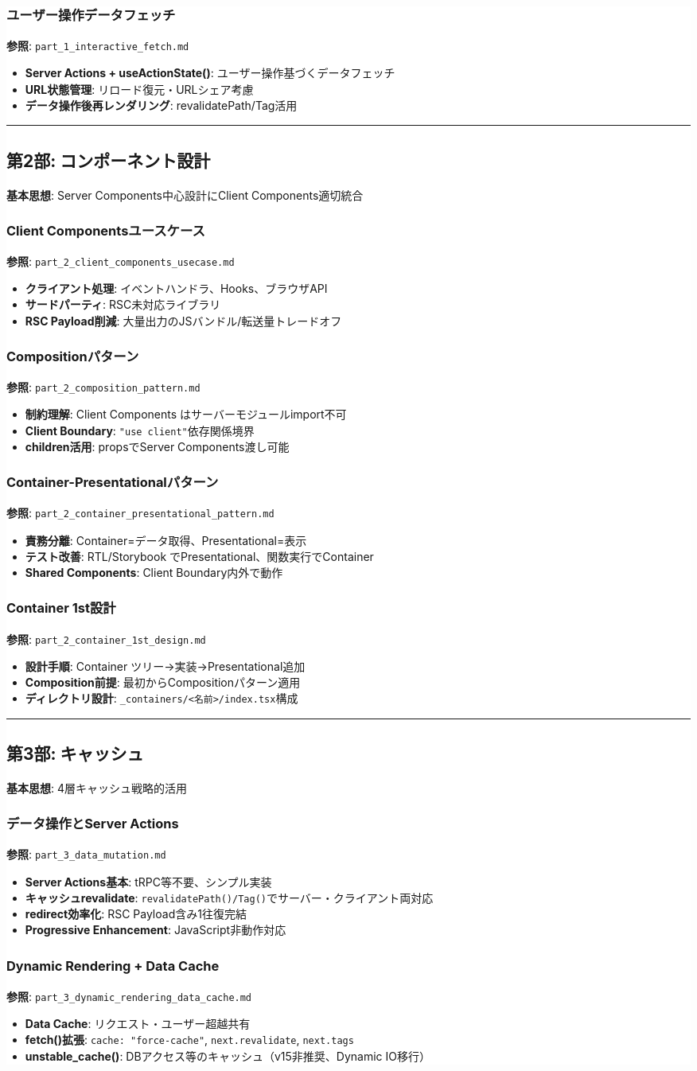 ### ユーザー操作データフェッチ
**参照**: `part_1_interactive_fetch.md`
- **Server Actions + useActionState()**: ユーザー操作基づくデータフェッチ
- **URL状態管理**: リロード復元・URLシェア考慮
- **データ操作後再レンダリング**: revalidatePath/Tag活用

---

## 第2部: コンポーネント設計
**基本思想**: Server Components中心設計にClient Components適切統合

### Client Componentsユースケース
**参照**: `part_2_client_components_usecase.md`
- **クライアント処理**: イベントハンドラ、Hooks、ブラウザAPI
- **サードパーティ**: RSC未対応ライブラリ
- **RSC Payload削減**: 大量出力のJSバンドル/転送量トレードオフ

### Compositionパターン
**参照**: `part_2_composition_pattern.md`
- **制約理解**: Client Components はサーバーモジュールimport不可
- **Client Boundary**: `"use client"`依存関係境界
- **children活用**: propsでServer Components渡し可能

### Container-Presentationalパターン
**参照**: `part_2_container_presentational_pattern.md`
- **責務分離**: Container=データ取得、Presentational=表示
- **テスト改善**: RTL/Storybook でPresentational、関数実行でContainer
- **Shared Components**: Client Boundary内外で動作

### Container 1st設計
**参照**: `part_2_container_1st_design.md`
- **設計手順**: Container ツリー→実装→Presentational追加
- **Composition前提**: 最初からCompositionパターン適用
- **ディレクトリ設計**: `_containers/<名前>/index.tsx`構成

---

## 第3部: キャッシュ
**基本思想**: 4層キャッシュ戦略的活用

### データ操作とServer Actions
**参照**: `part_3_data_mutation.md`
- **Server Actions基本**: tRPC等不要、シンプル実装
- **キャッシュrevalidate**: `revalidatePath()/Tag()`でサーバー・クライアント両対応
- **redirect効率化**: RSC Payload含み1往復完結
- **Progressive Enhancement**: JavaScript非動作対応

### Dynamic Rendering + Data Cache
**参照**: `part_3_dynamic_rendering_data_cache.md`
- **Data Cache**: リクエスト・ユーザー超越共有
- **fetch()拡張**: `cache: "force-cache"`, `next.revalidate`, `next.tags`
- **unstable_cache()**: DBアクセス等のキャッシュ（v15非推奨、Dynamic IO移行）
